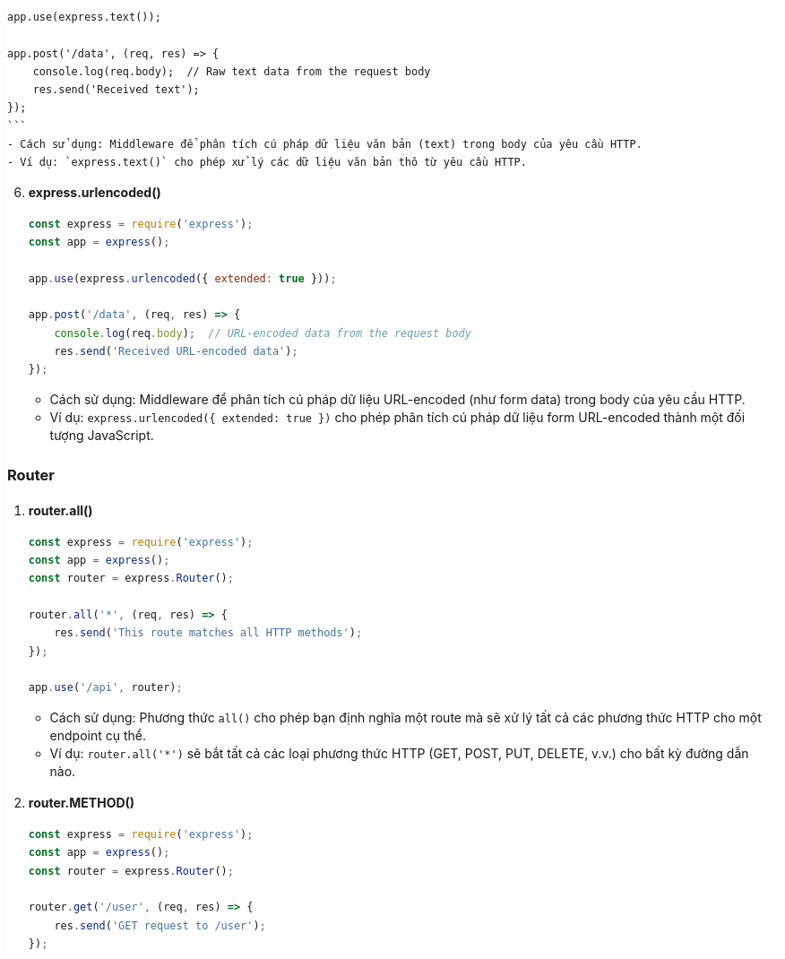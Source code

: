     app.use(express.text());
    
    app.post('/data', (req, res) => {
        console.log(req.body);  // Raw text data from the request body
        res.send('Received text');
    });
    ```
    - Cách sử dụng: Middleware để phân tích cú pháp dữ liệu văn bản (text) trong body của yêu cầu HTTP.
    - Ví dụ: `express.text()` cho phép xử lý các dữ liệu văn bản thô từ yêu cầu HTTP.

6. **express.urlencoded()**
    ```javascript
    const express = require('express');
    const app = express();
    
    app.use(express.urlencoded({ extended: true }));
    
    app.post('/data', (req, res) => {
        console.log(req.body);  // URL-encoded data from the request body
        res.send('Received URL-encoded data');
    });
    ```
    - Cách sử dụng: Middleware để phân tích cú pháp dữ liệu URL-encoded (như form data) trong body của yêu cầu HTTP.
    - Ví dụ: `express.urlencoded({ extended: true })` cho phép phân tích cú pháp dữ liệu form URL-encoded thành một đối tượng JavaScript.
### Router
1. **router.all()**
    ```javascript
    const express = require('express');
    const app = express();
    const router = express.Router();
    
    router.all('*', (req, res) => {
        res.send('This route matches all HTTP methods');
    });
    
    app.use('/api', router);
    ```
    - Cách sử dụng: Phương thức `all()` cho phép bạn định nghĩa một route mà sẽ xử lý tất cả các phương thức HTTP cho một endpoint cụ thể.
    - Ví dụ: `router.all('*')` sẽ bắt tất cả các loại phương thức HTTP (GET, POST, PUT, DELETE, v.v.) cho bất kỳ đường dẫn nào.

2. **router.METHOD()**
    ```javascript
    const express = require('express');
    const app = express();
    const router = express.Router();
    
    router.get('/user', (req, res) => {
        res.send('GET request to /user');
    });
    